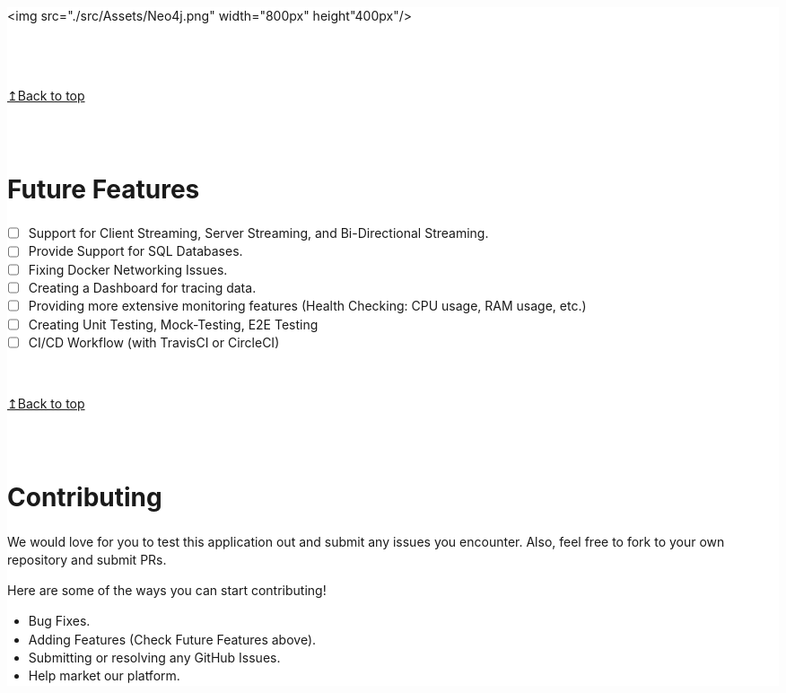   <img src="./src/Assets/Neo4j.png" width="800px" height"400px"/>
</p>
<br/>

<br/>

[↥Back to top](#Table-Of-Contents)

<br/>

# Future Features 

- [ ] Support for Client Streaming, Server Streaming, and Bi-Directional Streaming.
- [ ] Provide Support for SQL Databases.
- [ ] Fixing Docker Networking Issues.
- [ ] Creating a Dashboard for tracing data.
- [ ] Providing more extensive monitoring features (Health Checking: CPU usage, RAM usage, etc.)
- [ ] Creating Unit Testing, Mock-Testing, E2E Testing
- [ ] CI/CD Workflow (with TravisCI or CircleCI)

<br/>

[↥Back to top](#Table-Of-Contents)

<br/>


# Contributing

We would love for you to test this application out and submit any issues you encounter. Also, feel free to fork to your own repository and submit PRs. 

Here are some of the ways you can start contributing!
- Bug Fixes.
- Adding Features (Check Future Features above).
- Submitting or resolving any GitHub Issues.
- Help market our platform.
